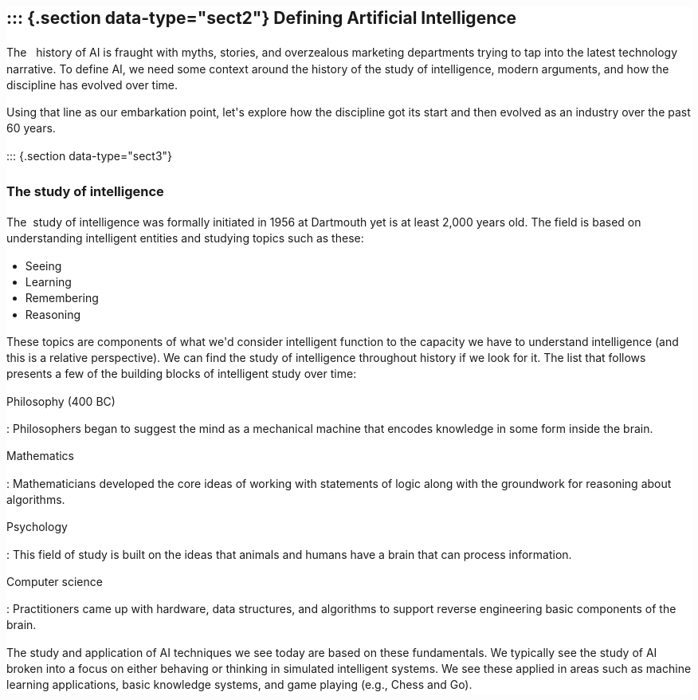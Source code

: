 ::: {.section data-type="sect2"}
Defining Artificial Intelligence
--------------------------------

The   history of AI is fraught with myths, stories, and overzealous
marketing departments trying to tap into the latest technology
narrative. To define AI, we need some context around the history of the
study of intelligence, modern arguments, and how the discipline has
evolved over time.

Using that line as our embarkation point, let\'s explore how the
discipline got its start and then evolved as an industry over the past
60 years.

::: {.section data-type="sect3"}
### The study of intelligence

The  study of intelligence was formally initiated in 1956 at Dartmouth
yet is at least 2,000 years old. The field is based on understanding
intelligent entities and studying topics such as these:

-   Seeing
-   Learning
-   Remembering
-   Reasoning

These topics are components of what we\'d consider intelligent function
to the capacity we have to understand intelligence (and this is a
relative perspective). We can find the study of intelligence throughout
history if we look for it. The list that follows presents a few of the
building blocks of intelligent study over time:

Philosophy (400 BC)

:   Philosophers began to suggest the mind as a mechanical machine that
    encodes knowledge in some form inside the brain.

Mathematics

:   Mathematicians developed the core ideas of working with statements
    of logic along with the groundwork for reasoning about algorithms.

Psychology

:   This field of study is built on the ideas that animals and humans
    have a brain that can process information.

Computer science

:   Practitioners came up with hardware, data structures, and algorithms
    to support reverse engineering basic components of the brain.

The study and application of AI techniques we see today are based on
these fundamentals. We typically see the study of AI broken into a focus
on either behaving or thinking in simulated intelligent systems. We see
these applied in areas such as machine learning applications, basic
knowledge systems, and game playing (e.g., Chess and Go).
